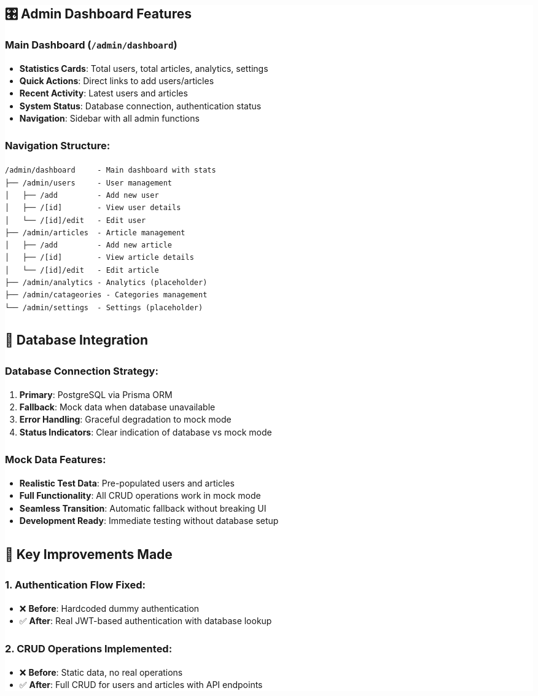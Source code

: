 ## 🎛️ Admin Dashboard Features

### Main Dashboard (`/admin/dashboard`)
- **Statistics Cards**: Total users, total articles, analytics, settings
- **Quick Actions**: Direct links to add users/articles
- **Recent Activity**: Latest users and articles
- **System Status**: Database connection, authentication status
- **Navigation**: Sidebar with all admin functions

### Navigation Structure:
```
/admin/dashboard     - Main dashboard with stats
├── /admin/users     - User management
│   ├── /add         - Add new user
│   ├── /[id]        - View user details
│   └── /[id]/edit   - Edit user
├── /admin/articles  - Article management
│   ├── /add         - Add new article
│   ├── /[id]        - View article details
│   └── /[id]/edit   - Edit article
├── /admin/analytics - Analytics (placeholder)
├── /admin/catageories - Categories management
└── /admin/settings  - Settings (placeholder)
```

## 🔗 Database Integration

### Database Connection Strategy:
1. **Primary**: PostgreSQL via Prisma ORM
2. **Fallback**: Mock data when database unavailable
3. **Error Handling**: Graceful degradation to mock mode
4. **Status Indicators**: Clear indication of database vs mock mode

### Mock Data Features:
- **Realistic Test Data**: Pre-populated users and articles
- **Full Functionality**: All CRUD operations work in mock mode
- **Seamless Transition**: Automatic fallback without breaking UI
- **Development Ready**: Immediate testing without database setup

## 🚀 Key Improvements Made

### 1. Authentication Flow Fixed:
- ❌ **Before**: Hardcoded dummy authentication
- ✅ **After**: Real JWT-based authentication with database lookup

### 2. CRUD Operations Implemented:
- ❌ **Before**: Static data, no real operations
- ✅ **After**: Full CRUD for users and articles with API endpoints
